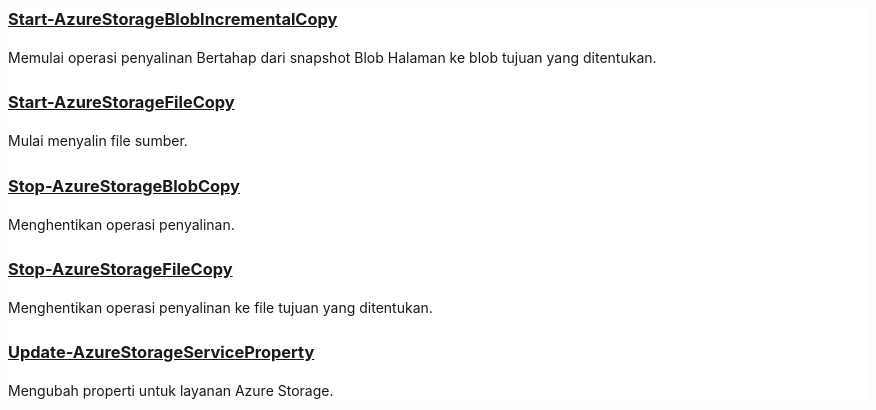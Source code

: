 ### [Start-AzureStorageBlobIncrementalCopy](Start-AzureStorageBlobIncrementalCopy.md)
Memulai operasi penyalinan Bertahap dari snapshot Blob Halaman ke blob tujuan yang ditentukan.

### [Start-AzureStorageFileCopy](Start-AzureStorageFileCopy.md)
Mulai menyalin file sumber.

### [Stop-AzureStorageBlobCopy](Stop-AzureStorageBlobCopy.md)
Menghentikan operasi penyalinan.

### [Stop-AzureStorageFileCopy](Stop-AzureStorageFileCopy.md)
Menghentikan operasi penyalinan ke file tujuan yang ditentukan.

### [Update-AzureStorageServiceProperty](Update-AzureStorageServiceProperty.md)
Mengubah properti untuk layanan Azure Storage.

